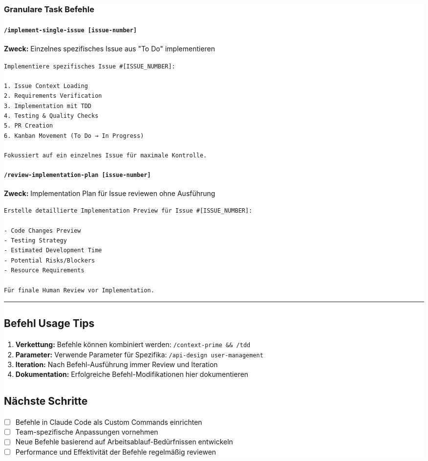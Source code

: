 ### Granulare Task Befehle

#### `/implement-single-issue [issue-number]`
**Zweck:** Einzelnes spezifisches Issue aus "To Do" implementieren
```
Implementiere spezifisches Issue #[ISSUE_NUMBER]:

1. Issue Context Loading
2. Requirements Verification
3. Implementation mit TDD
4. Testing & Quality Checks
5. PR Creation
6. Kanban Movement (To Do → In Progress)

Fokussiert auf ein einzelnes Issue für maximale Kontrolle.
```

#### `/review-implementation-plan [issue-number]`
**Zweck:** Implementation Plan für Issue reviewen ohne Ausführung
```
Erstelle detaillierte Implementation Preview für Issue #[ISSUE_NUMBER]:

- Code Changes Preview
- Testing Strategy
- Estimated Development Time
- Potential Risks/Blockers
- Resource Requirements

Für finale Human Review vor Implementation.
```

---

## Befehl Usage Tips

1. **Verkettung:** Befehle können kombiniert werden: `/context-prime && /tdd`
2. **Parameter:** Verwende Parameter für Spezifika: `/api-design user-management`
3. **Iteration:** Nach Befehl-Ausführung immer Review und Iteration
4. **Dokumentation:** Erfolgreiche Befehl-Modifikationen hier dokumentieren

## Nächste Schritte

- [ ] Befehle in Claude Code als Custom Commands einrichten
- [ ] Team-spezifische Anpassungen vornehmen
- [ ] Neue Befehle basierend auf Arbeitsablauf-Bedürfnissen entwickeln
- [ ] Performance und Effektivität der Befehle regelmäßig reviewen
